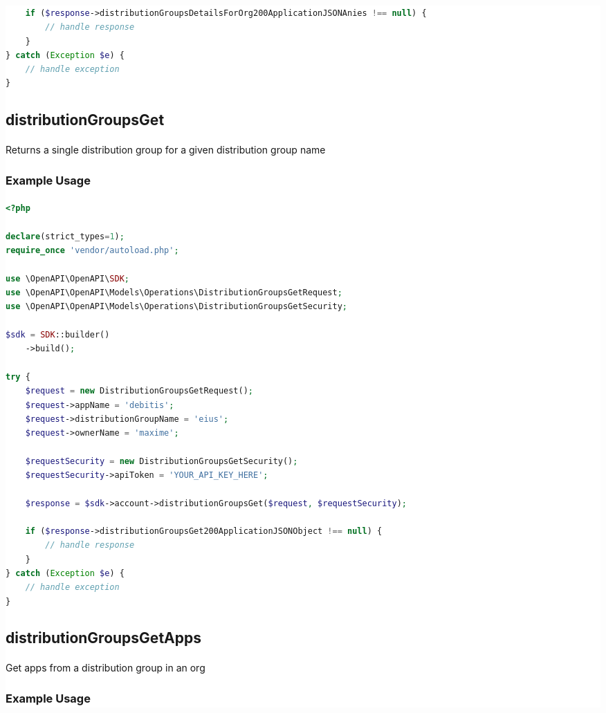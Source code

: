 ```php
    if ($response->distributionGroupsDetailsForOrg200ApplicationJSONAnies !== null) {
        // handle response
    }
} catch (Exception $e) {
    // handle exception
}
```

## distributionGroupsGet

Returns a single distribution group for a given distribution group name

### Example Usage

```php
<?php

declare(strict_types=1);
require_once 'vendor/autoload.php';

use \OpenAPI\OpenAPI\SDK;
use \OpenAPI\OpenAPI\Models\Operations\DistributionGroupsGetRequest;
use \OpenAPI\OpenAPI\Models\Operations\DistributionGroupsGetSecurity;

$sdk = SDK::builder()
    ->build();

try {
    $request = new DistributionGroupsGetRequest();
    $request->appName = 'debitis';
    $request->distributionGroupName = 'eius';
    $request->ownerName = 'maxime';

    $requestSecurity = new DistributionGroupsGetSecurity();
    $requestSecurity->apiToken = 'YOUR_API_KEY_HERE';

    $response = $sdk->account->distributionGroupsGet($request, $requestSecurity);

    if ($response->distributionGroupsGet200ApplicationJSONObject !== null) {
        // handle response
    }
} catch (Exception $e) {
    // handle exception
}
```

## distributionGroupsGetApps

Get apps from a distribution group in an org

### Example Usage
